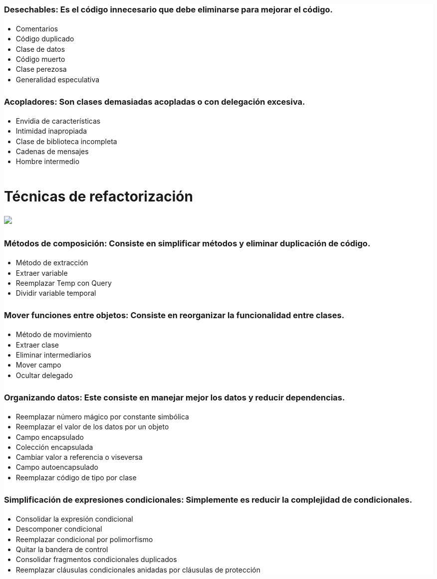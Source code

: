 ### Desechables: Es el código innecesario que debe eliminarse para mejorar el código.
- Comentarios
- Código duplicado
- Clase de datos
- Código muerto
- Clase perezosa
- Generalidad especulativa

### Acopladores: Son clases demasiadas acopladas o con delegación excesiva.
- Envidia de características
- Intimidad inapropiada
- Clase de biblioteca incompleta
- Cadenas de mensajes
- Hombre intermedio


# Técnicas de refactorización

<img src="https://xurxodev.com/content/images/2022/11/beneficios-refactoring.png" width="300">

### Métodos de composición: Consiste en simplificar métodos y eliminar duplicación de código.
- Método de extracción
- Extraer variable
- Reemplazar Temp con Query
- Dividir variable temporal

### Mover funciones entre objetos: Consiste en reorganizar la funcionalidad entre clases.
- Método de movimiento
- Extraer clase
- Eliminar intermediarios
- Mover campo
- Ocultar delegado

### Organizando datos: Este consiste en manejar mejor los datos y reducir dependencias.
- Reemplazar número mágico por constante simbólica
- Reemplazar el valor de los datos por un objeto
- Campo encapsulado
- Colección encapsulada
- Cambiar valor a referencia o viseversa
- Campo autoencapsulado
- Reemplazar código de tipo por clase

### Simplificación de expresiones condicionales: Simplemente es reducir la complejidad de condicionales.
- Consolidar la expresión condicional
- Descomponer condicional
- Reemplazar condicional por polimorfismo
- Quitar la bandera de control
- Consolidar fragmentos condicionales duplicados
- Reemplazar cláusulas condicionales anidadas por cláusulas de protección
